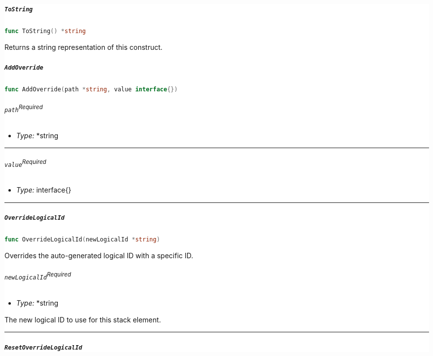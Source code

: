 
##### `ToString` <a name="ToString" id="@cdktf/provider-opentelekomcloud.dataOpentelekomcloudVpcRouteV2.DataOpentelekomcloudVpcRouteV2.toString"></a>

```go
func ToString() *string
```

Returns a string representation of this construct.

##### `AddOverride` <a name="AddOverride" id="@cdktf/provider-opentelekomcloud.dataOpentelekomcloudVpcRouteV2.DataOpentelekomcloudVpcRouteV2.addOverride"></a>

```go
func AddOverride(path *string, value interface{})
```

###### `path`<sup>Required</sup> <a name="path" id="@cdktf/provider-opentelekomcloud.dataOpentelekomcloudVpcRouteV2.DataOpentelekomcloudVpcRouteV2.addOverride.parameter.path"></a>

- *Type:* *string

---

###### `value`<sup>Required</sup> <a name="value" id="@cdktf/provider-opentelekomcloud.dataOpentelekomcloudVpcRouteV2.DataOpentelekomcloudVpcRouteV2.addOverride.parameter.value"></a>

- *Type:* interface{}

---

##### `OverrideLogicalId` <a name="OverrideLogicalId" id="@cdktf/provider-opentelekomcloud.dataOpentelekomcloudVpcRouteV2.DataOpentelekomcloudVpcRouteV2.overrideLogicalId"></a>

```go
func OverrideLogicalId(newLogicalId *string)
```

Overrides the auto-generated logical ID with a specific ID.

###### `newLogicalId`<sup>Required</sup> <a name="newLogicalId" id="@cdktf/provider-opentelekomcloud.dataOpentelekomcloudVpcRouteV2.DataOpentelekomcloudVpcRouteV2.overrideLogicalId.parameter.newLogicalId"></a>

- *Type:* *string

The new logical ID to use for this stack element.

---

##### `ResetOverrideLogicalId` <a name="ResetOverrideLogicalId" id="@cdktf/provider-opentelekomcloud.dataOpentelekomcloudVpcRouteV2.DataOpentelekomcloudVpcRouteV2.resetOverrideLogicalId"></a>

